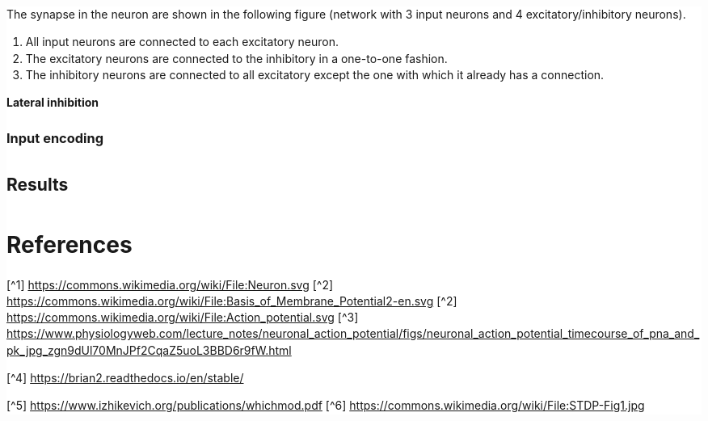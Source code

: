 The synapse in the neuron are shown in the following figure (network with 3 input neurons and 4 excitatory/inhibitory neurons). 

1. All input neurons are connected to each excitatory neuron. 
2. The excitatory neurons are connected to the inhibitory in a one-to-one fashion.
3. The inhibitory neurons are connected to all excitatory except the one with which it already has a connection. 



 **Lateral inhibition**
 

### Input encoding 


## Results 



# References 

[^1] https://commons.wikimedia.org/wiki/File:Neuron.svg
[^2] https://commons.wikimedia.org/wiki/File:Basis_of_Membrane_Potential2-en.svg
[^2] https://commons.wikimedia.org/wiki/File:Action_potential.svg
[^3] https://www.physiologyweb.com/lecture_notes/neuronal_action_potential/figs/neuronal_action_potential_timecourse_of_pna_and_pk_jpg_zgn9dUl70MnJPf2CqaZ5uoL3BBD6r9fW.html

[^4] https://brian2.readthedocs.io/en/stable/

[^5] https://www.izhikevich.org/publications/whichmod.pdf
[^6] https://commons.wikimedia.org/wiki/File:STDP-Fig1.jpg